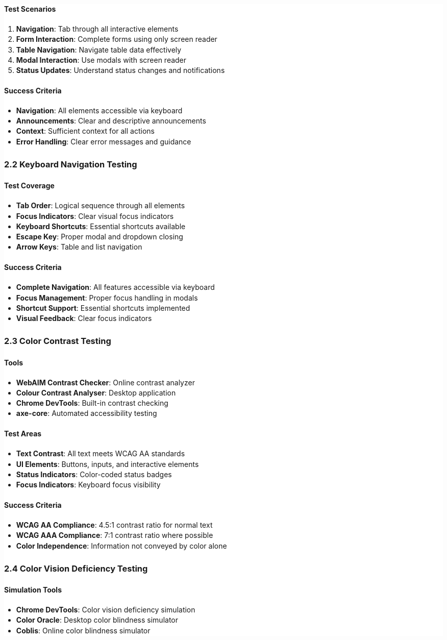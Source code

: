 #### Test Scenarios
1. **Navigation**: Tab through all interactive elements
2. **Form Interaction**: Complete forms using only screen reader
3. **Table Navigation**: Navigate table data effectively
4. **Modal Interaction**: Use modals with screen reader
5. **Status Updates**: Understand status changes and notifications

#### Success Criteria
- **Navigation**: All elements accessible via keyboard
- **Announcements**: Clear and descriptive announcements
- **Context**: Sufficient context for all actions
- **Error Handling**: Clear error messages and guidance

### 2.2 Keyboard Navigation Testing

#### Test Coverage
- **Tab Order**: Logical sequence through all elements
- **Focus Indicators**: Clear visual focus indicators
- **Keyboard Shortcuts**: Essential shortcuts available
- **Escape Key**: Proper modal and dropdown closing
- **Arrow Keys**: Table and list navigation

#### Success Criteria
- **Complete Navigation**: All features accessible via keyboard
- **Focus Management**: Proper focus handling in modals
- **Shortcut Support**: Essential shortcuts implemented
- **Visual Feedback**: Clear focus indicators

### 2.3 Color Contrast Testing

#### Tools
- **WebAIM Contrast Checker**: Online contrast analyzer
- **Colour Contrast Analyser**: Desktop application
- **Chrome DevTools**: Built-in contrast checking
- **axe-core**: Automated accessibility testing

#### Test Areas
- **Text Contrast**: All text meets WCAG AA standards
- **UI Elements**: Buttons, inputs, and interactive elements
- **Status Indicators**: Color-coded status badges
- **Focus Indicators**: Keyboard focus visibility

#### Success Criteria
- **WCAG AA Compliance**: 4.5:1 contrast ratio for normal text
- **WCAG AAA Compliance**: 7:1 contrast ratio where possible
- **Color Independence**: Information not conveyed by color alone

### 2.4 Color Vision Deficiency Testing

#### Simulation Tools
- **Chrome DevTools**: Color vision deficiency simulation
- **Color Oracle**: Desktop color blindness simulator
- **Coblis**: Online color blindness simulator
